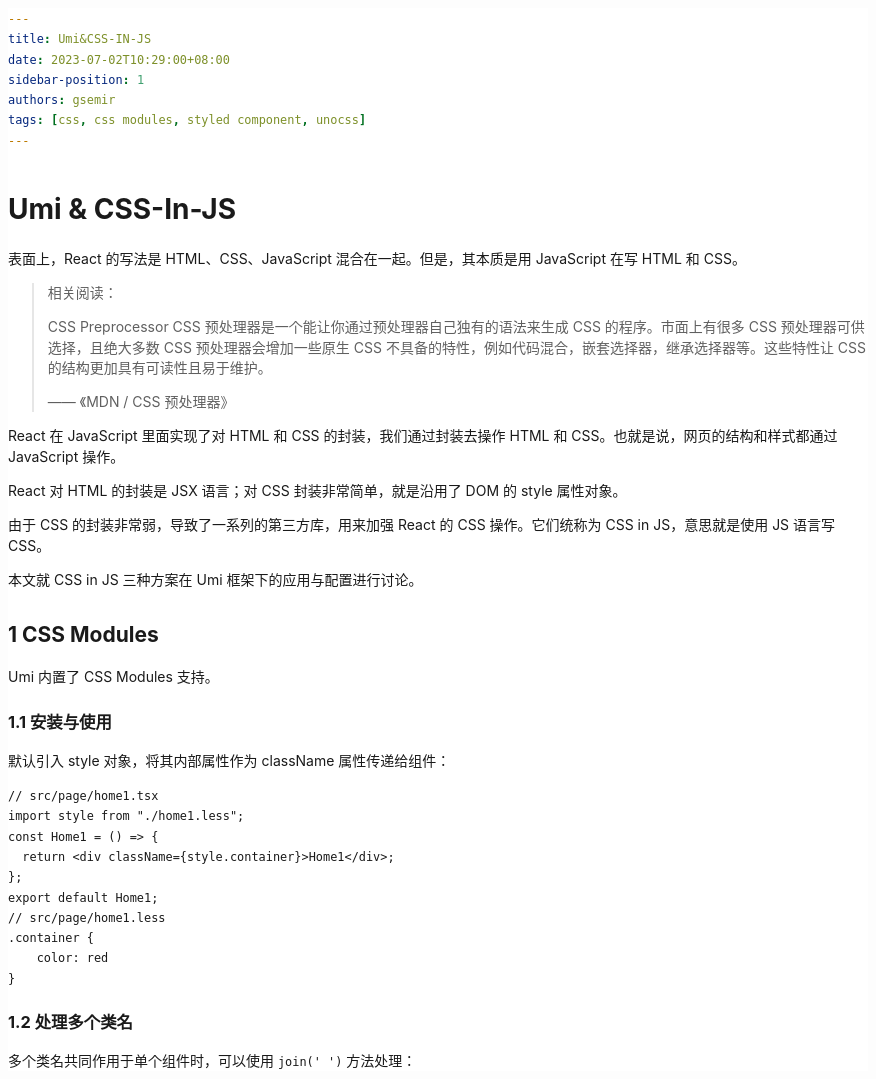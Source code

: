 ```yaml
---
title: Umi&CSS-IN-JS
date: 2023-07-02T10:29:00+08:00
sidebar-position: 1
authors: gsemir
tags: [css, css modules, styled component, unocss]
---
```


# Umi & CSS-In-JS

表面上，React 的写法是 HTML、CSS、JavaScript 混合在一起。但是，其本质是用 JavaScript 在写 HTML 和 CSS。

> 相关阅读：
> 
> CSS Preprocessor CSS 预处理器是一个能让你通过预处理器自己独有的语法来生成 CSS 的程序。市面上有很多 CSS 预处理器可供选择，且绝大多数 CSS 预处理器会增加一些原生 CSS 不具备的特性，例如代码混合，嵌套选择器，继承选择器等。这些特性让 CSS 的结构更加具有可读性且易于维护。 
>
> —— 《MDN / CSS 预处理器》

React 在 JavaScript 里面实现了对 HTML 和 CSS 的封装，我们通过封装去操作 HTML 和 CSS。也就是说，网页的结构和样式都通过 JavaScript 操作。

React 对 HTML 的封装是 JSX 语言；对 CSS 封装非常简单，就是沿用了 DOM 的 style 属性对象。

由于 CSS 的封装非常弱，导致了一系列的第三方库，用来加强 React 的 CSS 操作。它们统称为 CSS in JS，意思就是使用 JS 语言写 CSS。

本文就 CSS in JS 三种方案在 Umi 框架下的应用与配置进行讨论。

## 1 CSS Modules

Umi 内置了 CSS Modules 支持。

### 1.1 安装与使用

默认引入 style 对象，将其内部属性作为 className 属性传递给组件：

```tsx
// src/page/home1.tsx
import style from "./home1.less";
const Home1 = () => {
  return <div className={style.container}>Home1</div>;
};
export default Home1;
// src/page/home1.less
.container {
    color: red
}
```

### 1.2 处理多个类名

多个类名共同作用于单个组件时，可以使用 `join(' ')` 方法处理：
